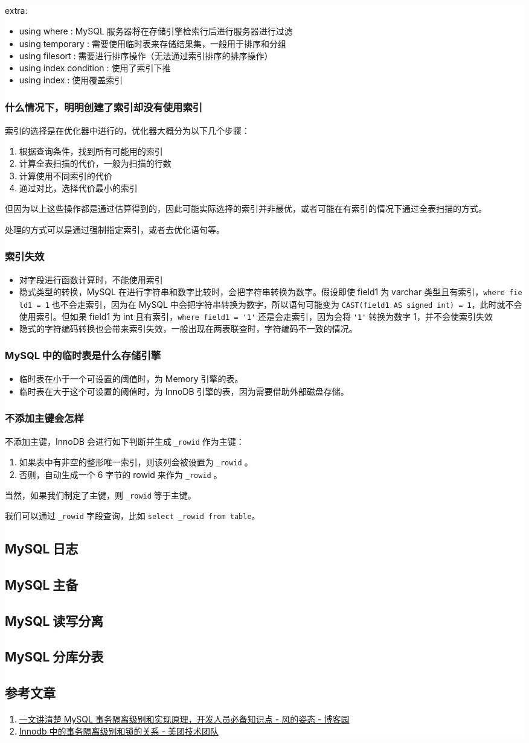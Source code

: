 extra:

- using where : MySQL 服务器将在存储引擎检索行后进行服务器进行过滤
- using temporary : 需要使用临时表来存储结果集，一般用于排序和分组
- using filesort : 需要进行排序操作（无法通过索引排序的排序操作）
- using index condition : 使用了索引下推
- using index : 使用覆盖索引

### 什么情况下，明明创建了索引却没有使用索引

索引的选择是在优化器中进行的，优化器大概分为以下几个步骤：

1. 根据查询条件，找到所有可能用的索引
1. 计算全表扫描的代价，一般为扫描的行数
1. 计算使用不同索引的代价
1. 通过对比，选择代价最小的索引

但因为以上这些操作都是通过估算得到的，因此可能实际选择的索引并非最优，或者可能在有索引的情况下通过全表扫描的方式。

处理的方式可以是通过强制指定索引，或者去优化语句等。

### 索引失效

- 对字段进行函数计算时，不能使用索引
- 隐式类型的转换，MySQL 在进行字符串和数字比较时，会把字符串转换为数字。假设即使 field1 为 varchar 类型且有索引，`where field1 = 1` 也不会走索引，因为在 MySQL 中会把字符串转换为数字，所以语句可能变为 `CAST(field1 AS signed int) = 1`，此时就不会使用索引。但如果 field1 为 int 且有索引，`where field1 = '1'` 还是会走索引，因为会将 `'1'` 转换为数字 1，并不会使索引失效
- 隐式的字符编码转换也会带来索引失效，一般出现在两表联查时，字符编码不一致的情况。

### MySQL 中的临时表是什么存储引擎

- 临时表在小于一个可设置的阈值时，为 Memory 引擎的表。
- 临时表在大于这个可设置的阈值时，为 InnoDB 引擎的表，因为需要借助外部磁盘存储。

### 不添加主键会怎样

不添加主键，InnoDB 会进行如下判断并生成 `_rowid` 作为主键：

1. 如果表中有非空的整形唯一索引，则该列会被设置为 `_rowid` 。
1. 否则，自动生成一个 6 字节的 rowid 来作为 `_rowid` 。

当然，如果我们制定了主键，则 `_rowid` 等于主键。

我们可以通过 `_rowid` 字段查询，比如 `select _rowid from table`。

## MySQL 日志

## MySQL 主备

## MySQL 读写分离

## MySQL 分库分表

## 参考文章

1. [一文讲清楚 MySQL 事务隔离级别和实现原理，开发人员必备知识点 - 风的姿态 - 博客园](https://www.cnblogs.com/fengzheng/p/12557762.html)
1. [Innodb 中的事务隔离级别和锁的关系 - 美团技术团队](https://tech.meituan.com/2014/08/20/innodb-lock.html)
